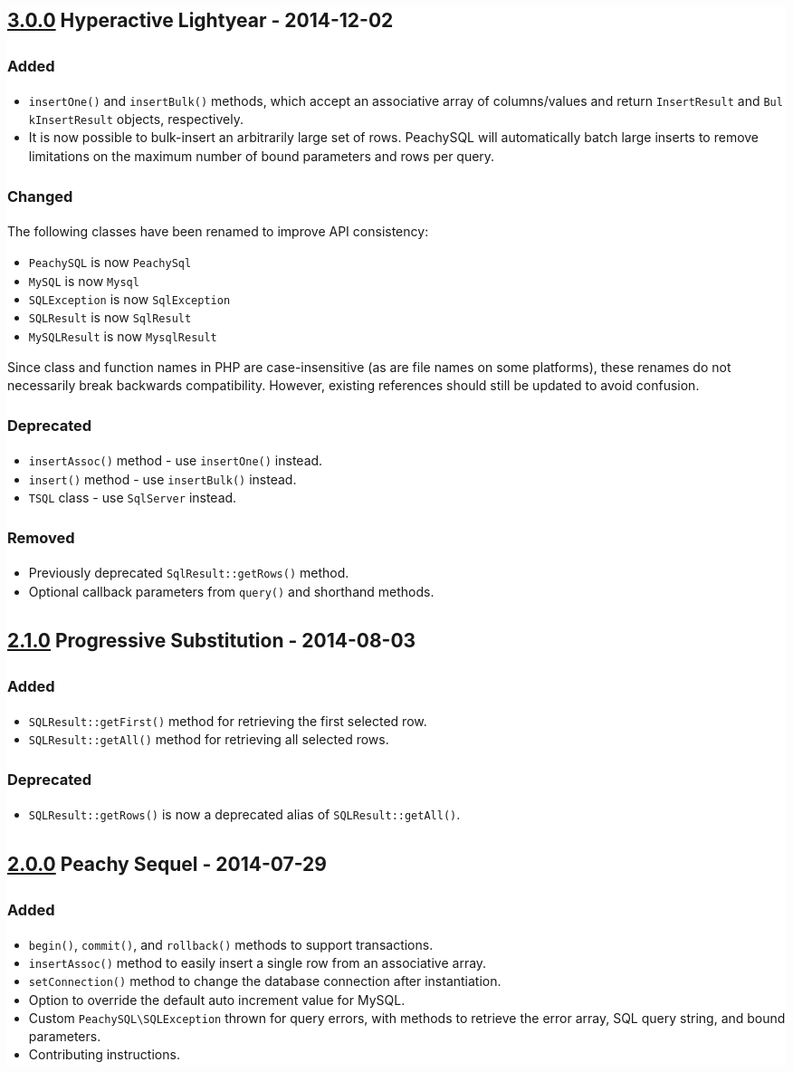
## [3.0.0] Hyperactive Lightyear - 2014-12-02
### Added
- `insertOne()` and `insertBulk()` methods, which accept an associative array of
columns/values and return `InsertResult` and `BulkInsertResult` objects, respectively.
- It is now possible to bulk-insert an arbitrarily large set of rows.
PeachySQL will automatically batch large inserts to remove limitations
on the maximum number of bound parameters and rows per query.

### Changed

The following classes have been renamed to improve API consistency:
- `PeachySQL` is now `PeachySql`
- `MySQL` is now `Mysql`
- `SQLException` is now `SqlException`
- `SQLResult` is now `SqlResult`
- `MySQLResult` is now `MysqlResult`

Since class and function names in PHP are case-insensitive (as are file names on some platforms),
these renames do not necessarily break backwards compatibility. However, existing references should
still be updated to avoid confusion.

### Deprecated
- `insertAssoc()` method - use `insertOne()` instead.
- `insert()` method - use `insertBulk()` instead.
- `TSQL` class - use `SqlServer` instead.

### Removed
- Previously deprecated `SqlResult::getRows()` method.
- Optional callback parameters from `query()` and shorthand methods.


## [2.1.0] Progressive Substitution - 2014-08-03
### Added
- `SQLResult::getFirst()` method for retrieving the first selected row.
- `SQLResult::getAll()` method for retrieving all selected rows.

### Deprecated
- `SQLResult::getRows()` is now a deprecated alias of `SQLResult::getAll()`.


## [2.0.0] Peachy Sequel - 2014-07-29
### Added
- `begin()`, `commit()`, and `rollback()` methods to support transactions.
- `insertAssoc()` method to easily insert a single row from an associative array.
- `setConnection()` method to change the database connection after instantiation.
- Option to override the default auto increment value for MySQL.
- Custom `PeachySQL\SQLException` thrown for query errors, with methods
to retrieve the error array, SQL query string, and bound parameters.
- Contributing instructions.


[6.3.1]: https://github.com/DevTheorem/PeachySQL/compare/v6.3.0...v6.3.1
[6.3.0]: https://github.com/DevTheorem/PeachySQL/compare/v6.2.0...v6.3.0
[6.2.0]: https://github.com/DevTheorem/PeachySQL/compare/v6.1.0...v6.2.0
[6.1.0]: https://github.com/DevTheorem/PeachySQL/compare/v6.0.3...v6.1.0
[6.0.3]: https://github.com/DevTheorem/PeachySQL/compare/v6.0.2...v6.0.3
[6.0.2]: https://github.com/DevTheorem/PeachySQL/compare/v6.0.1...v6.0.2
[6.0.1]: https://github.com/DevTheorem/PeachySQL/compare/v6.0.0...v6.0.1
[6.0.0]: https://github.com/DevTheorem/PeachySQL/compare/v5.5.1...v6.0.0
[5.5.1]: https://github.com/DevTheorem/PeachySQL/compare/v5.5.0...v5.5.1
[5.5.0]: https://github.com/DevTheorem/PeachySQL/compare/v5.4.0...v5.5.0
[5.4.0]: https://github.com/DevTheorem/PeachySQL/compare/v5.3.1...v5.4.0
[5.3.1]: https://github.com/DevTheorem/PeachySQL/compare/v5.3.0...v5.3.1
[5.3.0]: https://github.com/DevTheorem/PeachySQL/compare/v5.2.3...v5.3.0
[5.2.3]: https://github.com/DevTheorem/PeachySQL/compare/v5.2.2...v5.2.3
[5.2.2]: https://github.com/DevTheorem/PeachySQL/compare/v5.2.1...v5.2.2
[5.2.1]: https://github.com/DevTheorem/PeachySQL/compare/v5.2.0...v5.2.1
[5.2.0]: https://github.com/DevTheorem/PeachySQL/compare/v5.1.0...v5.2.0
[5.1.0]: https://github.com/DevTheorem/PeachySQL/compare/v5.0.0...v5.1.0
[5.0.0]: https://github.com/DevTheorem/PeachySQL/compare/v4.0.2...v5.0.0
[4.0.2]: https://github.com/DevTheorem/PeachySQL/compare/v4.0.1...v4.0.2
[4.0.1]: https://github.com/DevTheorem/PeachySQL/compare/v4.0.0...v4.0.1
[4.0.0]: https://github.com/DevTheorem/PeachySQL/compare/v3.0.1...v4.0.0
[3.0.1]: https://github.com/DevTheorem/PeachySQL/compare/v3.0.0...v3.0.1
[3.0.0]: https://github.com/DevTheorem/PeachySQL/compare/v2.1.0...v3.0.0
[2.1.0]: https://github.com/DevTheorem/PeachySQL/compare/v2.0.0...v2.1.0
[2.0.0]: https://github.com/DevTheorem/PeachySQL/compare/v1.1.1...v2.0.0
[1.1.1]: https://github.com/DevTheorem/PeachySQL/compare/v1.1.0...v1.1.1
[1.1.0]: https://github.com/DevTheorem/PeachySQL/compare/v1.0.1...v1.1.0
[1.0.1]: https://github.com/DevTheorem/PeachySQL/compare/v1.0.0...v1.0.1
[1.0.0]: https://github.com/DevTheorem/PeachySQL/tree/v1.0.0